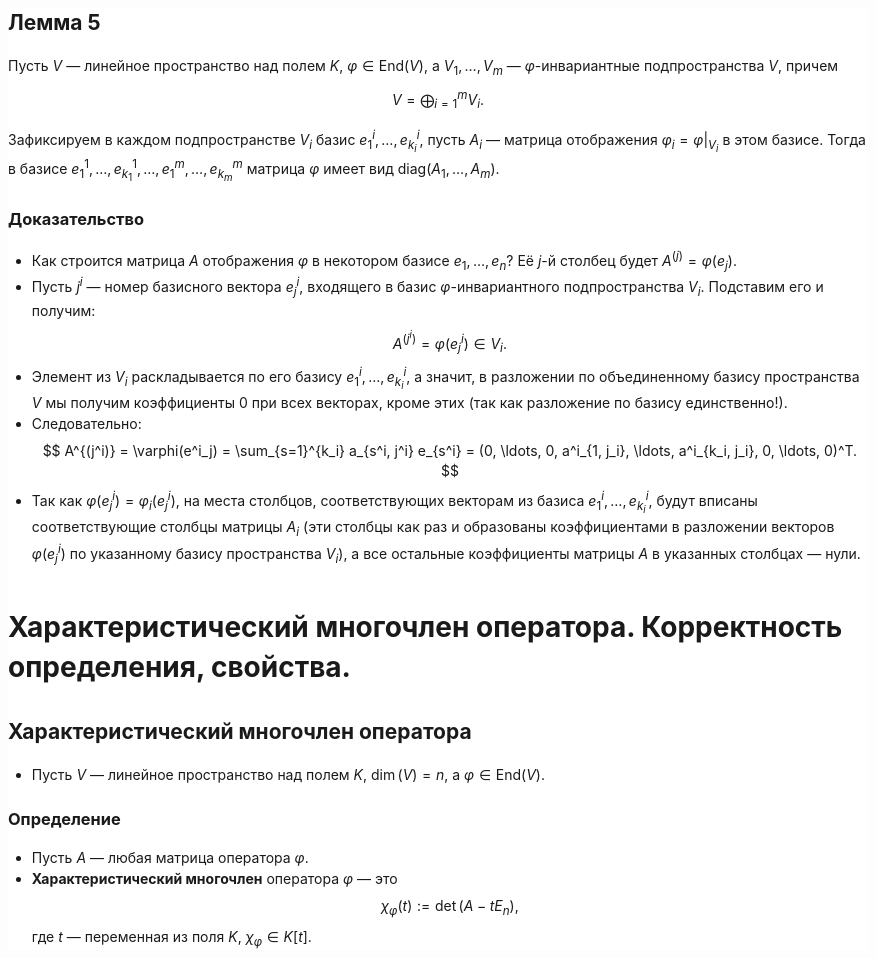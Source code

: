 
## Лемма 5

Пусть $V$ — линейное пространство над полем $K$, $\varphi \in \text{End}(V)$, а $V_1, \ldots, V_m$ — $\varphi$-инвариантные подпространства $V$, причем
$$
V = \bigoplus_{i=1}^m V_i.
$$

Зафиксируем в каждом подпространстве $V_i$ базис $e^i_1, \ldots, e^i_{k_i}$, пусть $A_i$ — матрица отображения $\varphi_i = \varphi|_{V_i}$ в этом базисе. Тогда в базисе $e^1_1, \ldots, e^1_{k_1}, \ldots, e^m_1, \ldots, e^m_{k_m}$ матрица $\varphi$ имеет вид $\text{diag}(A_1, \ldots, A_m)$.

### Доказательство

- Как строится матрица $A$ отображения $\varphi$ в некотором базисе $e_1, \ldots, e_n$? Её $j$-й столбец будет $A^{(j)} = \varphi(e_j)$.
- Пусть $j^i$ — номер базисного вектора $e^i_j$, входящего в базис $\varphi$-инвариантного подпространства $V_i$. Подставим его и получим:
  $$
  A^{(j^i)} = \varphi(e^i_j) \in V_i.
  $$
- Элемент из $V_i$ раскладывается по его базису $e^i_1, \ldots, e^i_{k_i}$, а значит, в разложении по объединенному базису пространства $V$ мы получим коэффициенты $0$ при всех векторах, кроме этих (так как разложение по базису единственно!).
- Следовательно:
  $$
  A^{(j^i)} = \varphi(e^i_j) = \sum_{s=1}^{k_i} a_{s^i, j^i} e_{s^i} = (0, \ldots, 0, a^i_{1, j_i}, \ldots, a^i_{k_i, j_i}, 0, \ldots, 0)^T.
  $$
- Так как $\varphi(e^i_j) = \varphi_i(e^i_j)$, на места столбцов, соответствующих векторам из базиса $e^i_1, \ldots, e^i_{k_i}$, будут вписаны соответствующие столбцы матрицы $A_i$ (эти столбцы как раз и образованы коэффициентами в разложении векторов $\varphi(e^i_j)$ по указанному базису пространства $V_i$), а все остальные коэффициенты матрицы $A$ в указанных столбцах — нули.

# Характеристический многочлен оператора. Корректность определения, свойства.

## Характеристический многочлен оператора

- Пусть $V$ — линейное пространство над полем $K$, $\dim(V) = n$, а $\varphi \in \text{End}(V)$.

### Определение

- Пусть $A$ — любая матрица оператора $\varphi$.
- **Характеристический многочлен** оператора $\varphi$ — это
  $$
  \chi_\varphi(t) := \det(A - tE_n),
  $$
  где $t$ — переменная из поля $K$, $\chi_\varphi \in K[t]$.

